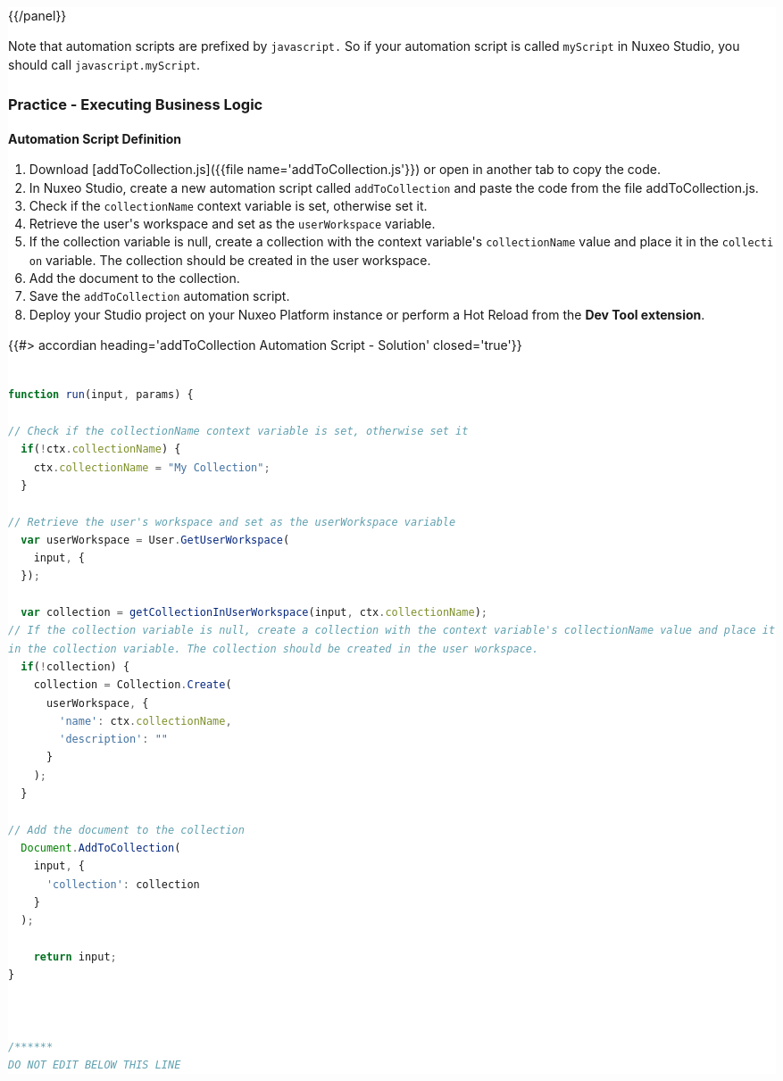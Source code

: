 {{/panel}}

Note that automation scripts are prefixed by `javascript.` So if your automation script is called `myScript` in Nuxeo Studio, you should call `javascript.myScript`.  

### Practice - Executing Business Logic

**Automation Script Definition**

1.  Download [addToCollection.js]({{file name='addToCollection.js'}}) or open in another tab to copy the code.
2.  In Nuxeo Studio, create a new automation script called `addToCollection`  and paste the code from the file addToCollection.js.
3.  Check if the `collectionName` context variable is set, otherwise set it.
4.  Retrieve the user's workspace and set as the `userWorkspace` variable.
5.  If the collection variable is null, create a collection with the context variable's `collectionName` value and place it in the `collection` variable. The collection should be created in the user workspace.
6.  Add the document to the collection.
7.  Save the `addToCollection` automation script.
8.  Deploy your Studio project on your Nuxeo Platform instance or perform a Hot Reload from the **Dev Tool extension**.

{{#> accordian heading='addToCollection Automation Script - Solution' closed='true'}}

```javascript

function run(input, params) {

// Check if the collectionName context variable is set, otherwise set it
  if(!ctx.collectionName) {
    ctx.collectionName = "My Collection";
  }

// Retrieve the user's workspace and set as the userWorkspace variable
  var userWorkspace = User.GetUserWorkspace(
    input, {
  });

  var collection = getCollectionInUserWorkspace(input, ctx.collectionName);
// If the collection variable is null, create a collection with the context variable's collectionName value and place it in the collection variable. The collection should be created in the user workspace.
  if(!collection) {
    collection = Collection.Create(
      userWorkspace, {
        'name': ctx.collectionName,
        'description': ""
      }
    );
  }

// Add the document to the collection
  Document.AddToCollection(
    input, {
      'collection': collection
    }
  );

	return input;
}



/******
DO NOT EDIT BELOW THIS LINE
```